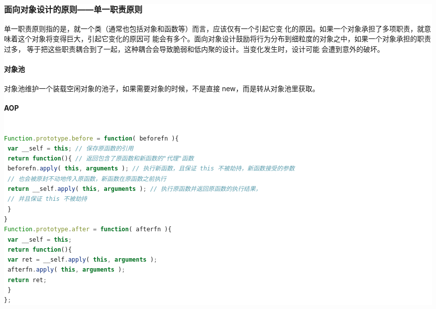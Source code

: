 ### 面向对象设计的原则——单一职责原则

单一职责原则指的是，就一个类（通常也包括对象和函数等）而言，应该仅有一个引起它变
化的原因。如果一个对象承担了多项职责，就意味着这个对象将变得巨大，引起它变化的原因可
能会有多个。面向对象设计鼓励将行为分布到细粒度的对象之中，如果一个对象承担的职责过多，
等于把这些职责耦合到了一起，这种耦合会导致脆弱和低内聚的设计。当变化发生时，设计可能
会遭到意外的破坏。

#### 对象池
对象池维护一个装载空闲对象的池子，如果需要对象的时候，不是直接 new，而是转从对象池里获取。

#### AOP

```javascript

Function.prototype.before = function( beforefn ){
 var __self = this; // 保存原函数的引用
 return function(){ // 返回包含了原函数和新函数的"代理"函数
 beforefn.apply( this, arguments ); // 执行新函数，且保证 this 不被劫持，新函数接受的参数
 // 也会被原封不动地传入原函数，新函数在原函数之前执行
 return __self.apply( this, arguments ); // 执行原函数并返回原函数的执行结果，
 // 并且保证 this 不被劫持
 }
}
Function.prototype.after = function( afterfn ){
 var __self = this;
 return function(){
 var ret = __self.apply( this, arguments );
 afterfn.apply( this, arguments );
 return ret;
 }
}; 
```